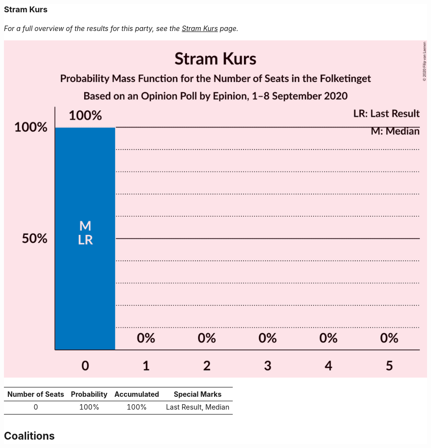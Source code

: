 ### Stram Kurs

*For a full overview of the results for this party, see the [Stram Kurs](party-stramkurs.html) page.*

![Graph with seats probability mass function not yet produced](2020-09-08-Epinion-seats-pmf-stramkurs.png "Seats Probability Mass Function")

| Number of Seats | Probability | Accumulated | Special Marks |
|:---------------:|:-----------:|:-----------:|:-------------:|
| 0 | 100% | 100% | Last Result, Median |


## Coalitions
